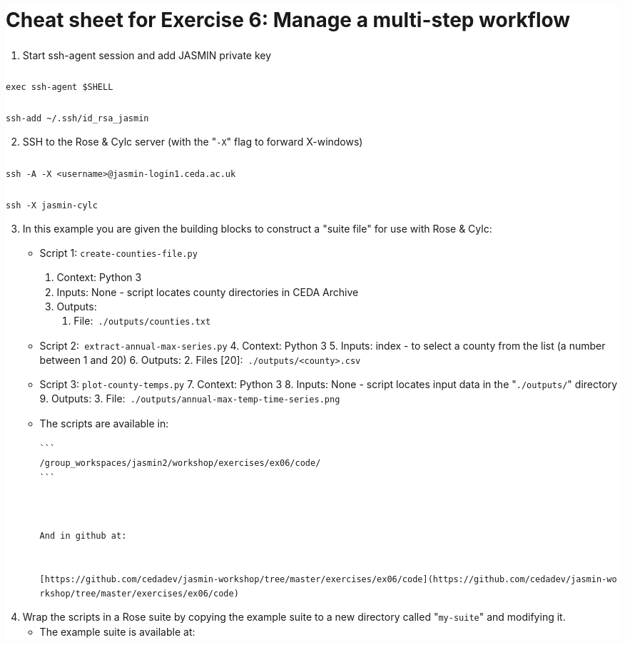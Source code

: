 
# 


# Cheat sheet for Exercise 6: Manage a multi-step workflow



1. Start ssh-agent session and add JASMIN private key

##### 
    exec ssh-agent $SHELL


##### 
    ssh-add ~/.ssh/id_rsa_jasmin

2. SSH to the Rose & Cylc server (with the "`-X`" flag to forward X-windows)

##### 
    ssh -A -X <username>@jasmin-login1.ceda.ac.uk


##### 
    ssh -X jasmin-cylc

3. In this example you are given the building blocks to construct a "suite file" for use with Rose & Cylc:
    *   Script 1: `create-counties-file.py`
        1. Context: Python 3
        2. Inputs: None - script locates county directories in CEDA Archive
        3. Outputs:
            1. File:` ./outputs/counties.txt`
    *   Script 2:` extract-annual-max-series.py`
        4. Context: Python 3
        5. Inputs: index - to select a county from the list (a number between 1 and 20)
        6. Outputs:
            2. Files [20]:` ./outputs/<county>.csv`
    *   Script 3: `plot-county-temps.py`
        7. Context: Python 3
        8. Inputs: None - script locates input data in the "`./outputs/`" directory
        9. Outputs:
            3. File:` ./outputs/annual-max-temp-time-series.png`
    *   The scripts are available in:

            ```
            /group_workspaces/jasmin2/workshop/exercises/ex06/code/
            ```



            And in github at:


            [https://github.com/cedadev/jasmin-workshop/tree/master/exercises/ex06/code](https://github.com/cedadev/jasmin-workshop/tree/master/exercises/ex06/code)

4. Wrap the scripts in a Rose suite by copying the example suite to a new directory called "`my-suite`" and modifying it.
    *   The example suite is available at:
